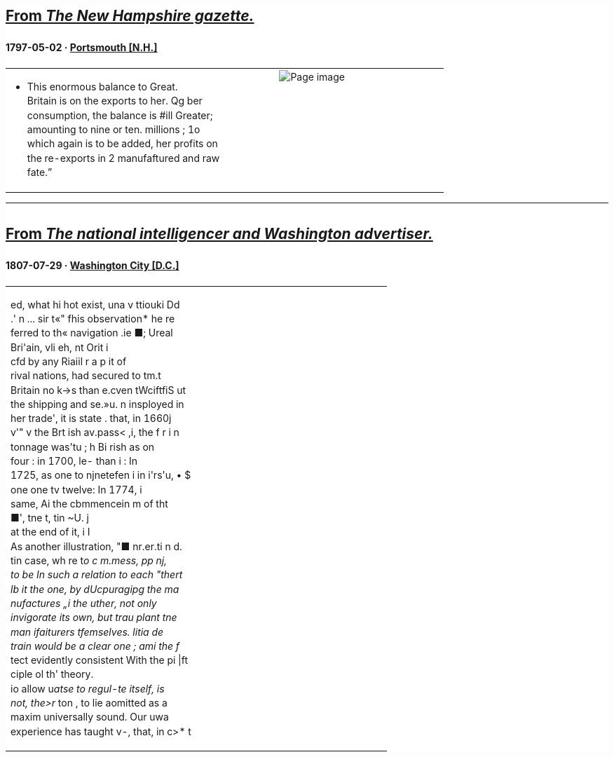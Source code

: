 ## [From _The New Hampshire gazette._](https://www.loc.gov/resource/sn83025588/1797-05-02/ed-1/?sp=1)

#### 1797-05-02 &middot; [Portsmouth [N.H.]](http://dbpedia.org/resource/Portsmouth%2C_New_Hampshire)

<table style="width: 100%;"><tr><td style="width: 50%">

  
  
* This enormous balance to Great.  
Britain is on the exports to her. Qg ber  
consumption, the balance is #ill Greater;  
amounting to nine or ten. millions ; 1o  
which again is to be added, her profits on  
the re-exports in 2 manufaftured and raw  
fate.” 
</td><td style="width: 50%; max-height: 75%; margin: auto; display: block;">
<img alt="Page image" src="https://tile.loc.gov/image-services/iiif/service:ndnp:nhd:batch_nhd_avalon_ver02:data:sn83025588:00517010765:1797050201:0281/pct:75.8041958041958,18.05983500646059,15.664335664335665,4.1745353344597955/!600,600/0/default.jpg"/>
</td>
</tr></table>

---

## [From _The national intelligencer and Washington advertiser._](https://www.loc.gov/resource/sn83045242/1807-07-29/ed-1/?sp=1)

#### 1807-07-29 &middot; [Washington City [D.C.]](http://dbpedia.org/resource/Washington%2C_D.C.)

<table style="width: 100%;"><tr><td style="width: 50%">

  
ed, what hi hot exist, una v ttiouki Dd  
.&#x27; n ... sir t«&quot; fhis observation* he re­  
ferred to th« navigation .ie ■; Ureal  
Bri&#x27;ain, vli eh, nt Orit i  
cfd by any Riaiil r a p it of  
rival nations, had secured to tm.t  
Britain no k-&gt;s than e.cven tWciftfiS ut  
the shipping and se.»u. n insployed in  
her trade&#x27;, it is state . that, in 1660j  
v&#x27;&quot; v the Brt ish av.pass&lt; ,i, the f r i n  
tonnage was&#x27;tu ; h Bi rish as on  
four : in 1700, le- than i : In  
1725, as one to njnetefen i in i&#x27;rs&#x27;u, • $  
one one tv twelve: In 1774, i  
same, Ai the cbmmencein m of tht  
■&#x27;, tne t, tin ~U. j  
at the end of it, i I  
As another illustration, &quot;■ nr.er.ti n d.  
tin case, wh re t*o c m.mess, pp nj,  
to be In such a relation to each &quot;thert  
lb it the one, by dUcpuragipg the ma­  
nufactures „i the uther, not only  
invigorate its own, but trau plant tne  
man ifaiturers tfemselves. litia de­  
train would be a clear one ; ami the f*  
tect evidently consistent With the pi |ft­  
ciple ol th&#x27; theory.  
io allow u*atse to regul-te itself, is  
not, the&gt;r* ton , to lie aomitted as a  
maxim universally sound. Our uwa  
experience has taught v-, that, in c&gt;* t­  